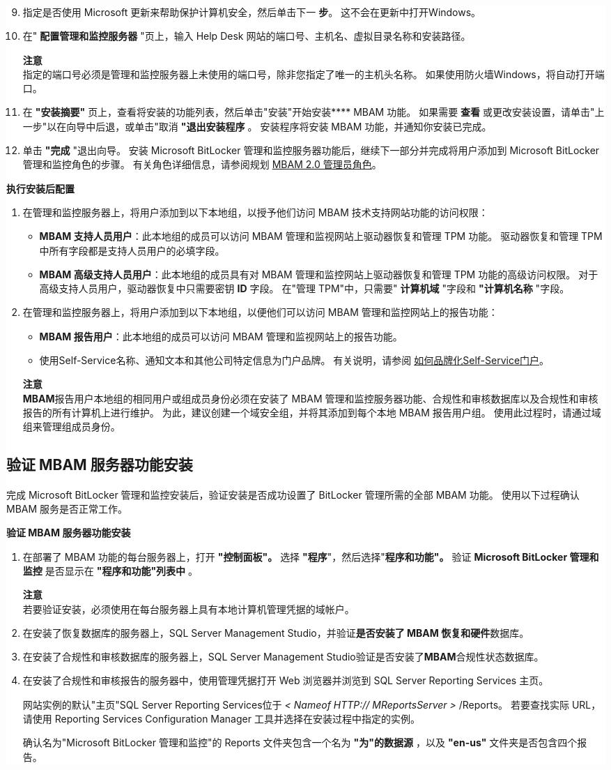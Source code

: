 9.  指定是否使用 Microsoft 更新来帮助保护计算机安全，然后单击下一 **步**。 这不会在更新中打开Windows。

10. 在" **配置管理和监控服务器** "页上，输入 Help Desk 网站的端口号、主机名、虚拟目录名称和安装路径。

    **注意**  
    指定的端口号必须是管理和监控服务器上未使用的端口号，除非您指定了唯一的主机头名称。 如果使用防火墙Windows，将自动打开端口。



11. 在 **"安装摘要"** 页上，查看将安装的功能列表，然后单击"安装"开始安装**** MBAM 功能。 如果需要 **查看** 或更改安装设置，请单击"上一步"以在向导中后退，或单击"取消 **"退出安装程序** 。 安装程序将安装 MBAM 功能，并通知你安装已完成。

12. 单击 **"完成** "退出向导。 安装 Microsoft BitLocker 管理和监控服务器功能后，继续下一部分并完成将用户添加到 Microsoft BitLocker 管理和监控角色的步骤。 有关角色详细信息，请参阅规划 [MBAM 2.0 管理员角色](planning-for-mbam-20-administrator-roles-mbam-2.md)。

**执行安装后配置**

1.  在管理和监控服务器上，将用户添加到以下本地组，以授予他们访问 MBAM 技术支持网站功能的访问权限：

    -   **MBAM 支持人员用户**：此本地组的成员可以访问 MBAM 管理和监视网站上驱动器恢复和管理 TPM 功能。 驱动器恢复和管理 TPM 中所有字段都是支持人员用户的必填字段。

    -   **MBAM 高级支持人员用户**：此本地组的成员具有对 MBAM 管理和监控网站上驱动器恢复和管理 TPM 功能的高级访问权限。 对于高级支持人员用户，驱动器恢复中只需要密钥 **ID** 字段。 在"管理 TPM"中，只需要" **计算机域** "字段和 **"计算机名称** "字段。

2.  在管理和监控服务器上，将用户添加到以下本地组，以便他们可以访问 MBAM 管理和监控网站上的报告功能：

    -   **MBAM 报告用户**：此本地组的成员可以访问 MBAM 管理和监视网站上的报告功能。

    -   使用Self-Service名称、通知文本和其他公司特定信息为门户品牌。 有关说明，请参阅 [如何品牌化Self-Service门户](how-to-brand-the-self-service-portal.md)。

    **注意**  
    **MBAM**报告用户本地组的相同用户或组成员身份必须在安装了 MBAM 管理和监控服务器功能、合规性和审核数据库以及合规性和审核报告的所有计算机上进行维护。 为此，建议创建一个域安全组，并将其添加到每个本地 MBAM 报告用户组。 使用此过程时，请通过域组来管理组成员身份。



## <a name="validating-the-mbam-server-feature-installation"></a>验证 MBAM 服务器功能安装


完成 Microsoft BitLocker 管理和监控安装后，验证安装是否成功设置了 BitLocker 管理所需的全部 MBAM 功能。 使用以下过程确认 MBAM 服务是否正常工作。

**验证 MBAM 服务器功能安装**

1. 在部署了 MBAM 功能的每台服务器上，打开 **"控制面板"。** 选择 **"程序**"，然后选择"**程序和功能"。** 验证 **Microsoft BitLocker 管理和监控** 是否显示在 **"程序和功能"列表中** 。

   **注意**  
   若要验证安装，必须使用在每台服务器上具有本地计算机管理凭据的域帐户。



2. 在安装了恢复数据库的服务器上，SQL Server Management Studio，并验证**是否安装了 MBAM 恢复和硬件**数据库。

3. 在安装了合规性和审核数据库的服务器上，SQL Server Management Studio验证是否安装了**MBAM**合规性状态数据库。

4. 在安装了合规性和审核报告的服务器中，使用管理凭据打开 Web 浏览器并浏览到 SQL Server Reporting Services 主页。

   网站实例的默认"主页"SQL Server Reporting Services位于 <em> &lt; Nameof HTTP:// MReportsServer &gt; </em> /Reports。 若要查找实际 URL，请使用 Reporting Services Configuration Manager 工具并选择在安装过程中指定的实例。

   确认名为"Microsoft BitLocker 管理和监控"的 Reports 文件夹包含一个名为 **"为"的数据源** ，以及 **"en-us"** 文件夹是否包含四个报告。
